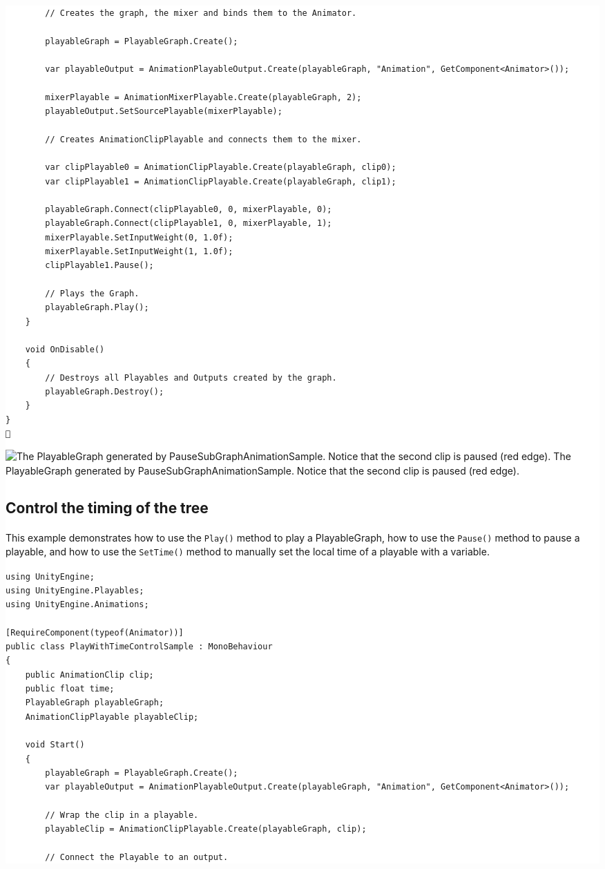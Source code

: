 ```
        // Creates the graph, the mixer and binds them to the Animator.

        playableGraph = PlayableGraph.Create();

        var playableOutput = AnimationPlayableOutput.Create(playableGraph, "Animation", GetComponent<Animator>());

        mixerPlayable = AnimationMixerPlayable.Create(playableGraph, 2);
        playableOutput.SetSourcePlayable(mixerPlayable);

        // Creates AnimationClipPlayable and connects them to the mixer.

        var clipPlayable0 = AnimationClipPlayable.Create(playableGraph, clip0);
        var clipPlayable1 = AnimationClipPlayable.Create(playableGraph, clip1);

        playableGraph.Connect(clipPlayable0, 0, mixerPlayable, 0);
        playableGraph.Connect(clipPlayable1, 0, mixerPlayable, 1);
        mixerPlayable.SetInputWeight(0, 1.0f);
        mixerPlayable.SetInputWeight(1, 1.0f);
        clipPlayable1.Pause();

        // Plays the Graph.
        playableGraph.Play();
    }

    void OnDisable()
    {
        // Destroys all Playables and Outputs created by the graph.
        playableGraph.Destroy();
    }
}

```
![The PlayableGraph generated by PauseSubGraphAnimationSample. Notice that the second clip is paused \(red edge\).](https://docs.unity3d.com/6000.0/Documentation/uploads/Main/PlayablesExamples3.png) The PlayableGraph generated by PauseSubGraphAnimationSample. Notice that the second clip is paused (red edge).
## Control the timing of the tree
This example demonstrates how to use the `Play()` method to play a PlayableGraph, how to use the `Pause()` method to pause a playable, and how to use the `SetTime()` method to manually set the local time of a playable with a variable.
```
using UnityEngine;
using UnityEngine.Playables;
using UnityEngine.Animations;

[RequireComponent(typeof(Animator))]
public class PlayWithTimeControlSample : MonoBehaviour
{
    public AnimationClip clip;
    public float time;
    PlayableGraph playableGraph;
    AnimationClipPlayable playableClip;

    void Start()
    {
        playableGraph = PlayableGraph.Create();
        var playableOutput = AnimationPlayableOutput.Create(playableGraph, "Animation", GetComponent<Animator>());

        // Wrap the clip in a playable.
        playableClip = AnimationClipPlayable.Create(playableGraph, clip);

        // Connect the Playable to an output.
```